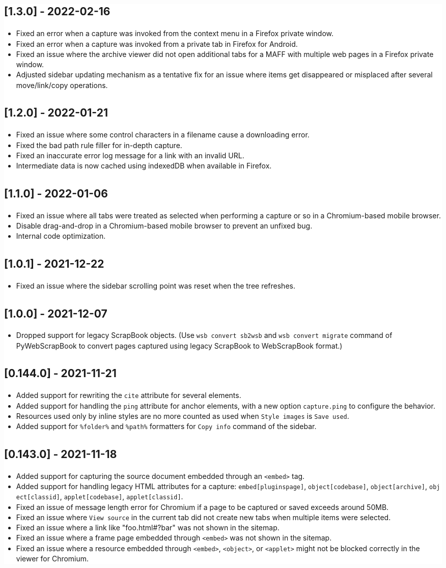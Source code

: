 ## [1.3.0] - 2022-02-16
* Fixed an error when a capture was invoked from the context menu in a Firefox private window.
* Fixed an error when a capture was invoked from a private tab in Firefox for Android.
* Fixed an issue where the archive viewer did not open additional tabs for a MAFF with multiple web pages in a Firefox private window.
* Adjusted sidebar updating mechanism as a tentative fix for an issue where items get disappeared or misplaced after several move/link/copy operations.

## [1.2.0] - 2022-01-21
* Fixed an issue where some control characters in a filename cause a downloading error.
* Fixed the bad path rule filler for in-depth capture.
* Fixed an inaccurate error log message for a link with an invalid URL.
* Intermediate data is now cached using indexedDB when available in Firefox.

## [1.1.0] - 2022-01-06
* Fixed an issue where all tabs were treated as selected when performing a capture or so in a Chromium-based mobile browser.
* Disable drag-and-drop in a Chromium-based mobile browser to prevent an unfixed bug.
* Internal code optimization.

## [1.0.1] - 2021-12-22
* Fixed an issue where the sidebar scrolling point was reset when the tree refreshes.

## [1.0.0] - 2021-12-07
* Dropped support for legacy ScrapBook objects. (Use `wsb convert sb2wsb` and `wsb convert migrate` command of PyWebScrapBook to convert pages captured using legacy ScrapBook to WebScrapBook format.)

## [0.144.0] - 2021-11-21
* Added support for rewriting the `cite` attribute for several elements.
* Added support for handling the `ping` attribute for anchor elements, with a new option `capture.ping` to configure the behavior.
* Resources used only by inline styles are no more counted as used when `Style images` is `Save used`.
* Added support for `%folder%` and `%path%` formatters for `Copy info` command of the sidebar.

## [0.143.0] - 2021-11-18
* Added support for capturing the source document embedded through an `<embed>` tag.
* Added support for handling legacy HTML attributes for a capture: `embed[pluginspage]`, `object[codebase]`, `object[archive]`, `object[classid]`, `applet[codebase]`, `applet[classid]`.
* Fixed an issue of message length error for Chromium if a page to be captured or saved exceeds around 50MB.
* Fixed an issue where `View source` in the current tab did not create new tabs when multiple items were selected.
* Fixed an issue where a link like "foo.html#?bar" was not shown in the sitemap.
* Fixed an issue where a frame page embedded through `<embed>` was not shown in the sitemap.
* Fixed an issue where a resource embedded through `<embed>`, `<object>`, or `<applet>` might not be blocked correctly in the viewer for Chromium.
